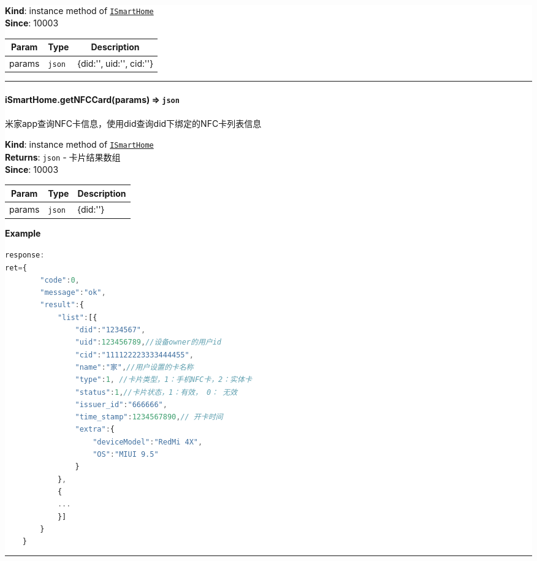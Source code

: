 **Kind**: instance method of [<code>ISmartHome</code>](#module_miot/service/smarthome..ISmartHome)  
**Since**: 10003  

| Param | Type | Description |
| --- | --- | --- |
| params | <code>json</code> | {did:'', uid:'', cid:''} |


* * *

<a name="module_miot/service/smarthome..ISmartHome+getNFCCard"></a>

#### iSmartHome.getNFCCard(params) ⇒ <code>json</code>
米家app查询NFC卡信息，使用did查询did下绑定的NFC卡列表信息

**Kind**: instance method of [<code>ISmartHome</code>](#module_miot/service/smarthome..ISmartHome)  
**Returns**: <code>json</code> - 卡片结果数组  
**Since**: 10003  

| Param | Type | Description |
| --- | --- | --- |
| params | <code>json</code> | {did:''} |

**Example**  
```js
response:
ret={
        "code":0,
        "message":"ok",
        "result":{
            "list":[{
                "did":"1234567",
                "uid":123456789,//设备owner的用户id
                "cid":"111122223333444455",
                "name":"家",//用户设置的卡名称
                "type":1, //卡片类型，1：手机NFC卡，2：实体卡
                "status":1,//卡片状态，1：有效， 0： 无效
                "issuer_id":"666666",
                "time_stamp":1234567890,// 开卡时间
                "extra":{
                    "deviceModel":"RedMi 4X",
                    "OS":"MIUI 9.5"
                }
            },
            {
            ...
            }]
        }
    }
```

* * *

<a name="module_miot/service/smarthome..ISmartHome+insertunmodel"></a>
